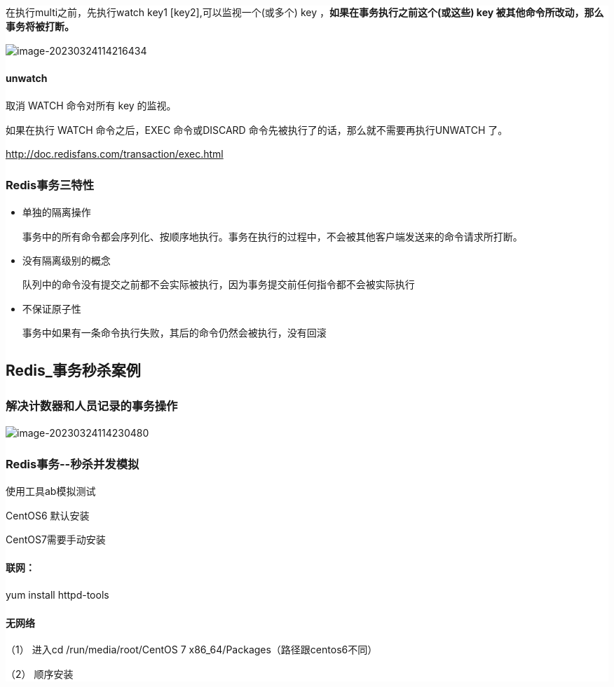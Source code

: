 在执行multi之前，先执行watch key1 [key2],可以监视一个(或多个) key ，**如果在事务执行之前这个(或这些) key 被其他命令所改动，那么事务将被打断。**

![image-20230324114216434](Redis6.assets/image-20230324114216434.png) 





#### unwatch

取消 WATCH 命令对所有 key 的监视。

如果在执行 WATCH 命令之后，EXEC 命令或DISCARD 命令先被执行了的话，那么就不需要再执行UNWATCH 了。

http://doc.redisfans.com/transaction/exec.html







### Redis事务三特性

- 单独的隔离操作 

   事务中的所有命令都会序列化、按顺序地执行。事务在执行的过程中，不会被其他客户端发送来的命令请求所打断。 

- 没有隔离级别的概念 

   队列中的命令没有提交之前都不会实际被执行，因为事务提交前任何指令都不会被实际执行

- 不保证原子性 

   事务中如果有一条命令执行失败，其后的命令仍然会被执行，没有回滚 

 

## Redis_事务秒杀案例

### 解决计数器和人员记录的事务操作

![image-20230324114230480](Redis6.assets/image-20230324114230480.png) 

### Redis事务--秒杀并发模拟

使用工具ab模拟测试

CentOS6 默认安装

CentOS7需要手动安装

#### 联网：

yum install httpd-tools

#### 无网络

（1） 进入cd  /run/media/root/CentOS 7 x86_64/Packages（路径跟centos6不同）

（2） 顺序安装

